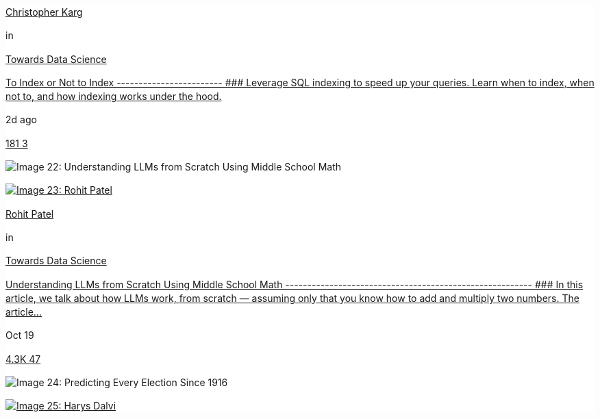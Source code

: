[Christopher Karg](https://medium.com/@christopher_karg?source=topic_portal---recommended_stories---data_science---3-107--------------------18c8a0ab_2dbe_41c2_ae13_62aaf0ca6627-------)

in

[Towards Data Science](https://medium.com/towards-data-science?source=topic_portal---recommended_stories---data_science---3-107--------------------18c8a0ab_2dbe_41c2_ae13_62aaf0ca6627-------)

[To Index or Not to Index ------------------------ ### Leverage SQL indexing to speed up your queries. Learn when to index, when not to, and how indexing works under the hood.](https://medium.com/towards-data-science/to-index-or-not-to-index-8be32ad45cae?source=topic_portal---recommended_stories---data_science---3-107--------------------18c8a0ab_2dbe_41c2_ae13_62aaf0ca6627-------)

2d ago

[181 3](https://medium.com/towards-data-science/to-index-or-not-to-index-8be32ad45cae?source=topic_portal---recommended_stories---data_science---3-107--------------------18c8a0ab_2dbe_41c2_ae13_62aaf0ca6627-------)

[](https://medium.com/m/signin?actionUrl=https%3A%2F%2Fmedium.com%2F_%2Fbookmark%2Fp%2F8be32ad45cae&operation=register&redirect=https%3A%2F%2Ftowardsdatascience.com%2Fto-index-or-not-to-index-8be32ad45cae&source=---recommended_stories---data_science---3-107----------------bookmark_preview----18c8a0ab_2dbe_41c2_ae13_62aaf0ca6627-------)

![Image 22: Understanding LLMs from Scratch Using Middle School Math](https://miro.medium.com/v2/resize:fit:365/format:webp/1*oETLwMpxy3oH_B9pN-xLcg.png)

[![Image 23: Rohit Patel](https://miro.medium.com/v2/resize:fill:20:20/1*ECmWr6Z-ToM5JE-h8ywyLQ.jpeg)](https://medium.com/@rohit-patel?source=topic_portal---recommended_stories---data_science---4-85--------------------18c8a0ab_2dbe_41c2_ae13_62aaf0ca6627-------)

[Rohit Patel](https://medium.com/@rohit-patel?source=topic_portal---recommended_stories---data_science---4-85--------------------18c8a0ab_2dbe_41c2_ae13_62aaf0ca6627-------)

in

[Towards Data Science](https://medium.com/towards-data-science?source=topic_portal---recommended_stories---data_science---4-85--------------------18c8a0ab_2dbe_41c2_ae13_62aaf0ca6627-------)

[Understanding LLMs from Scratch Using Middle School Math -------------------------------------------------------- ### In this article, we talk about how LLMs work, from scratch — assuming only that you know how to add and multiply two numbers. The article…](https://medium.com/towards-data-science/understanding-llms-from-scratch-using-middle-school-math-e602d27ec876?source=topic_portal---recommended_stories---data_science---4-85--------------------18c8a0ab_2dbe_41c2_ae13_62aaf0ca6627-------)

Oct 19

[4.3K 47](https://medium.com/towards-data-science/understanding-llms-from-scratch-using-middle-school-math-e602d27ec876?source=topic_portal---recommended_stories---data_science---4-85--------------------18c8a0ab_2dbe_41c2_ae13_62aaf0ca6627-------)

[](https://medium.com/m/signin?actionUrl=https%3A%2F%2Fmedium.com%2F_%2Fbookmark%2Fp%2Fe602d27ec876&operation=register&redirect=https%3A%2F%2Ftowardsdatascience.com%2Funderstanding-llms-from-scratch-using-middle-school-math-e602d27ec876&source=---recommended_stories---data_science---4-85----------------bookmark_preview----18c8a0ab_2dbe_41c2_ae13_62aaf0ca6627-------)

![Image 24: Predicting Every Election Since 1916](https://miro.medium.com/v2/resize:fit:365/format:webp/1*IyBIWk8mf8JVaY6Gy_7g2g.png)

[![Image 25: Harys Dalvi](https://miro.medium.com/v2/resize:fill:20:20/1*APonMNiRc_xq6MFzvUH5Ag.jpeg)](https://medium.com/@crackalamoo?source=topic_portal---recommended_stories---data_science---5-84--------------------18c8a0ab_2dbe_41c2_ae13_62aaf0ca6627-------)
